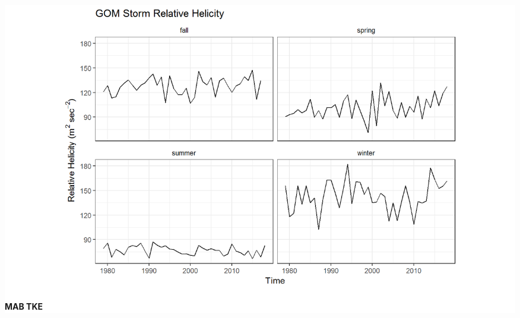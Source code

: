 <img src="process_raw_files/figure-html/GOM hel-1.png" width="672" style="display: block; margin: auto;" />

#### MAB TKE
